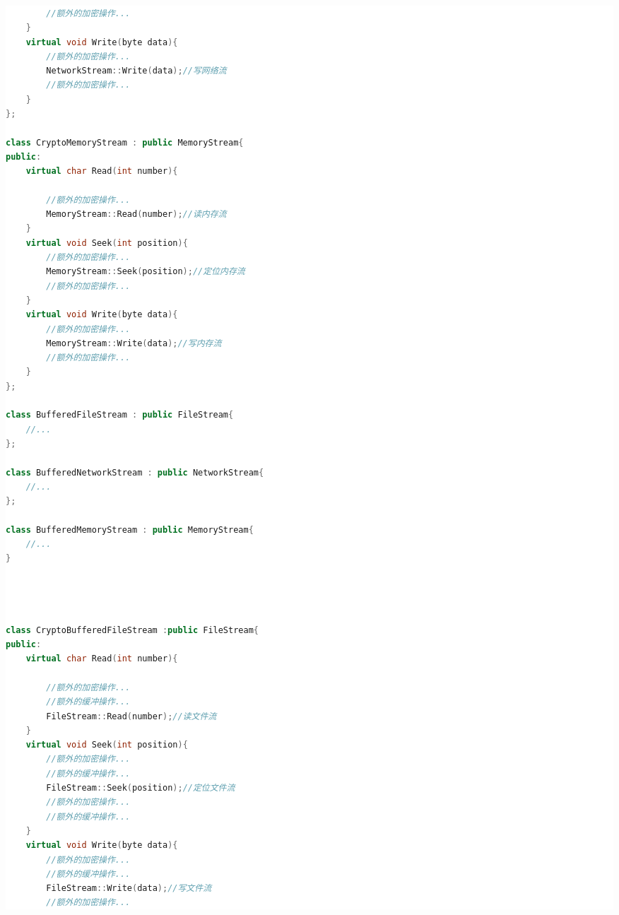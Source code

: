 ```c++
        //额外的加密操作...
    }
    virtual void Write(byte data){
        //额外的加密操作...
        NetworkStream::Write(data);//写网络流
        //额外的加密操作...
    }
};

class CryptoMemoryStream : public MemoryStream{
public:
    virtual char Read(int number){
        
        //额外的加密操作...
        MemoryStream::Read(number);//读内存流
    }
    virtual void Seek(int position){
        //额外的加密操作...
        MemoryStream::Seek(position);//定位内存流
        //额外的加密操作...
    }
    virtual void Write(byte data){
        //额外的加密操作...
        MemoryStream::Write(data);//写内存流
        //额外的加密操作...
    }
};

class BufferedFileStream : public FileStream{
    //...
};

class BufferedNetworkStream : public NetworkStream{
    //...
};

class BufferedMemoryStream : public MemoryStream{
    //...
}




class CryptoBufferedFileStream :public FileStream{
public:
    virtual char Read(int number){
        
        //额外的加密操作...
        //额外的缓冲操作...
        FileStream::Read(number);//读文件流
    }
    virtual void Seek(int position){
        //额外的加密操作...
        //额外的缓冲操作...
        FileStream::Seek(position);//定位文件流
        //额外的加密操作...
        //额外的缓冲操作...
    }
    virtual void Write(byte data){
        //额外的加密操作...
        //额外的缓冲操作...
        FileStream::Write(data);//写文件流
        //额外的加密操作...
```